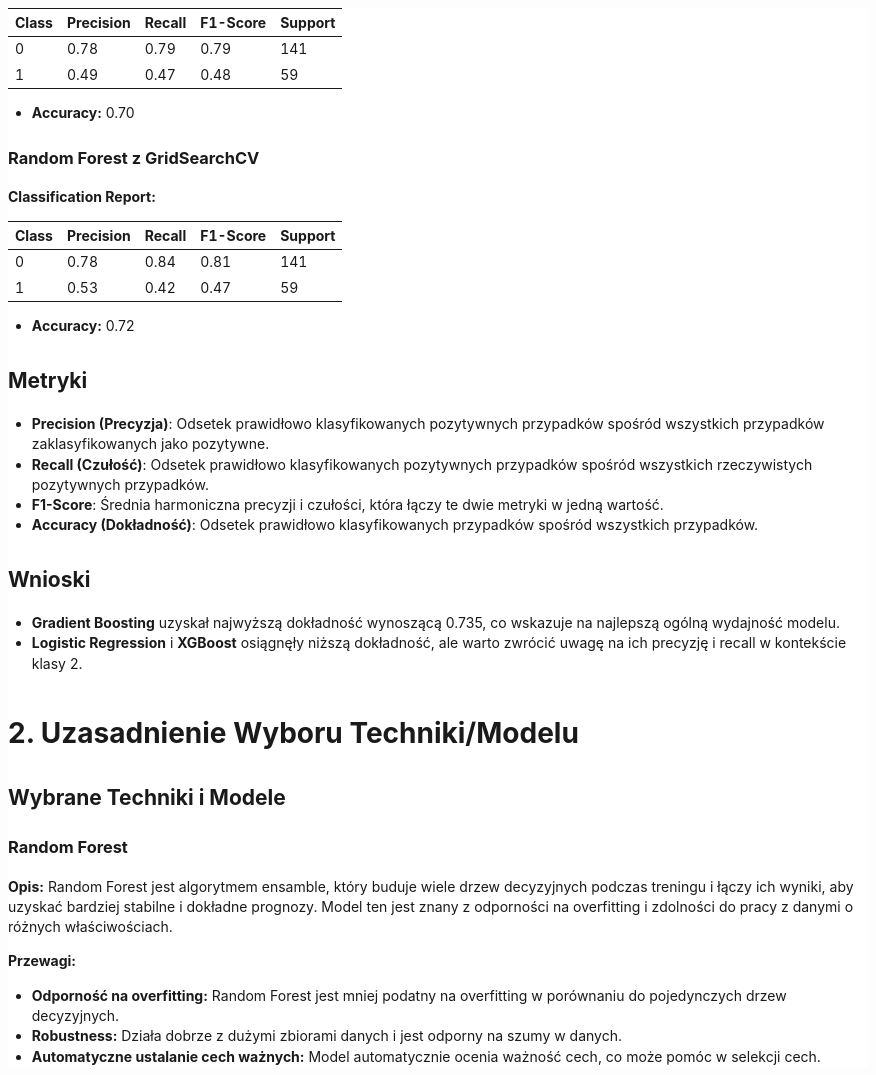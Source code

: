 | Class | Precision | Recall | F1-Score | Support |
|-------|-----------|--------|----------|---------|
| 0     | 0.78      | 0.79   | 0.79     | 141     |
| 1     | 0.49      | 0.47   | 0.48     | 59      |

- **Accuracy:** 0.70

### Random Forest z GridSearchCV
**Classification Report:**

| Class | Precision | Recall | F1-Score | Support |
|-------|-----------|--------|----------|---------|
| 0     | 0.78      | 0.84   | 0.81     | 141     |
| 1     | 0.53      | 0.42   | 0.47     | 59      |

- **Accuracy:** 0.72

## Metryki

- **Precision (Precyzja)**: Odsetek prawidłowo klasyfikowanych pozytywnych przypadków spośród wszystkich przypadków zaklasyfikowanych jako pozytywne.
- **Recall (Czułość)**: Odsetek prawidłowo klasyfikowanych pozytywnych przypadków spośród wszystkich rzeczywistych pozytywnych przypadków.
- **F1-Score**: Średnia harmoniczna precyzji i czułości, która łączy te dwie metryki w jedną wartość.
- **Accuracy (Dokładność)**: Odsetek prawidłowo klasyfikowanych przypadków spośród wszystkich przypadków.

## Wnioski
- **Gradient Boosting** uzyskał najwyższą dokładność wynoszącą 0.735, co wskazuje na najlepszą ogólną wydajność modelu.
- **Logistic Regression** i **XGBoost** osiągnęły niższą dokładność, ale warto zwrócić uwagę na ich precyzję i recall w kontekście klasy 2.

# 2. Uzasadnienie Wyboru Techniki/Modelu

## Wybrane Techniki i Modele

### Random Forest
**Opis:**
Random Forest jest algorytmem ensamble, który buduje wiele drzew decyzyjnych podczas treningu i łączy ich wyniki, aby uzyskać bardziej stabilne i dokładne prognozy. Model ten jest znany z odporności na overfitting i zdolności do pracy z danymi o różnych właściwościach.

**Przewagi:**
- **Odporność na overfitting:** Random Forest jest mniej podatny na overfitting w porównaniu do pojedynczych drzew decyzyjnych.
- **Robustness:** Działa dobrze z dużymi zbiorami danych i jest odporny na szumy w danych.
- **Automatyczne ustalanie cech ważnych:** Model automatycznie ocenia ważność cech, co może pomóc w selekcji cech.
